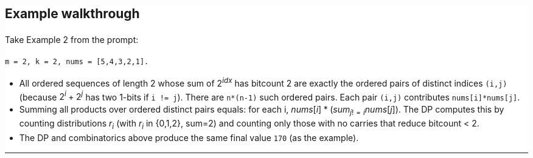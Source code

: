 
## Example walkthrough

Take Example 2 from the prompt:

```
m = 2, k = 2, nums = [5,4,3,2,1].
```

* All ordered sequences of length 2 whose sum of $2^{idx}$ has bitcount 2 are exactly the ordered pairs of distinct indices `(i,j)` (because $2^i + 2^j$ has two 1-bits if `i != j`). There are `n*(n-1)` such ordered pairs. Each pair `(i,j)` contributes `nums[i]*nums[j]`.
* Summing all products over ordered distinct pairs equals: for each i, $nums[i] * (sum_{j != i} nums[j])$. The DP computes this by counting distributions $r_i$ (with $r_i$ in {0,1,2}, sum=2) and counting only those with no carries that reduce bitcount < 2.
* The DP and combinatorics above produce the same final value `170` (as the example).

---
